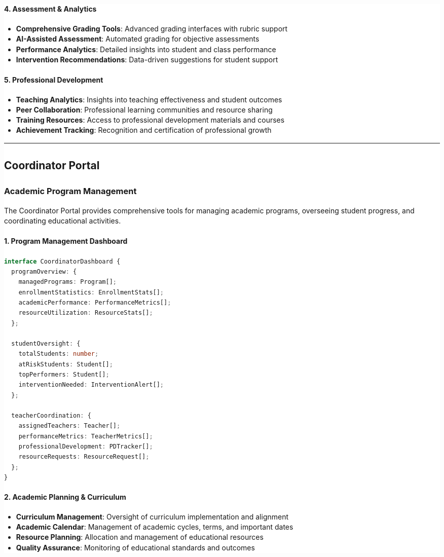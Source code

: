 #### 4. **Assessment & Analytics**
- **Comprehensive Grading Tools**: Advanced grading interfaces with rubric support
- **AI-Assisted Assessment**: Automated grading for objective assessments
- **Performance Analytics**: Detailed insights into student and class performance
- **Intervention Recommendations**: Data-driven suggestions for student support

#### 5. **Professional Development**
- **Teaching Analytics**: Insights into teaching effectiveness and student outcomes
- **Peer Collaboration**: Professional learning communities and resource sharing
- **Training Resources**: Access to professional development materials and courses
- **Achievement Tracking**: Recognition and certification of professional growth

---

## Coordinator Portal

### Academic Program Management

The Coordinator Portal provides comprehensive tools for managing academic programs, overseeing student progress, and coordinating educational activities.

#### 1. **Program Management Dashboard**
```typescript
interface CoordinatorDashboard {
  programOverview: {
    managedPrograms: Program[];
    enrollmentStatistics: EnrollmentStats[];
    academicPerformance: PerformanceMetrics[];
    resourceUtilization: ResourceStats[];
  };
  
  studentOversight: {
    totalStudents: number;
    atRiskStudents: Student[];
    topPerformers: Student[];
    interventionNeeded: InterventionAlert[];
  };
  
  teacherCoordination: {
    assignedTeachers: Teacher[];
    performanceMetrics: TeacherMetrics[];
    professionalDevelopment: PDTracker[];
    resourceRequests: ResourceRequest[];
  };
}
```

#### 2. **Academic Planning & Curriculum**
- **Curriculum Management**: Oversight of curriculum implementation and alignment
- **Academic Calendar**: Management of academic cycles, terms, and important dates
- **Resource Planning**: Allocation and management of educational resources
- **Quality Assurance**: Monitoring of educational standards and outcomes
